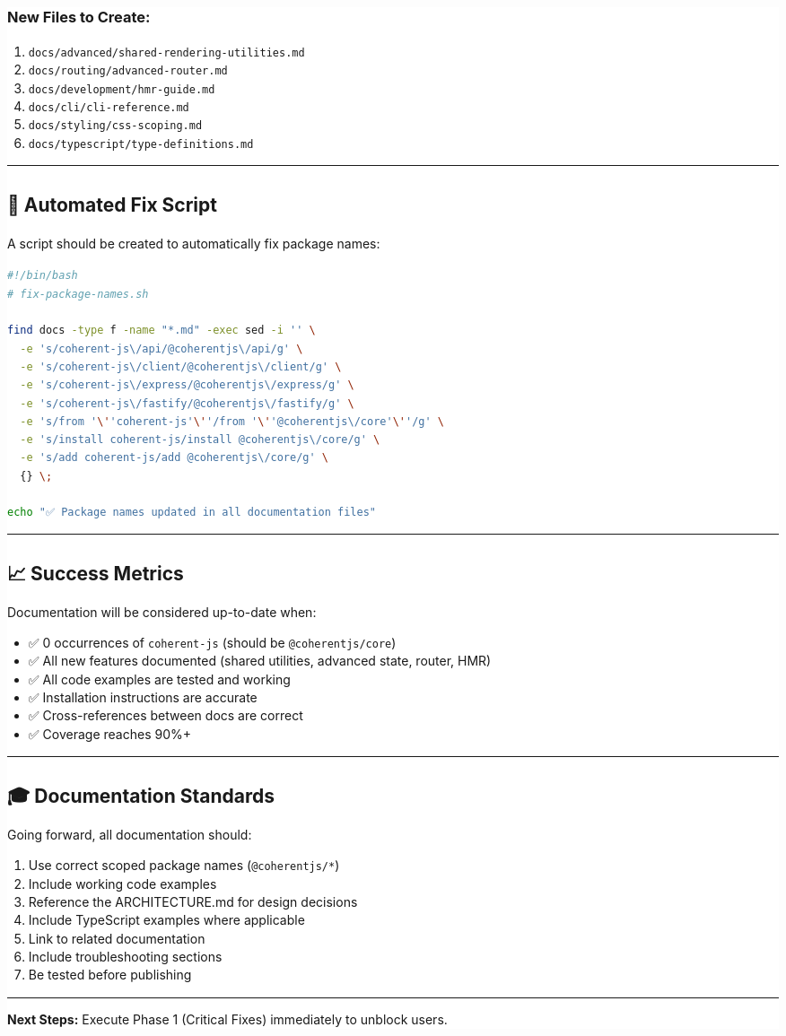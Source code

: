 ### New Files to Create:
1. `docs/advanced/shared-rendering-utilities.md`
2. `docs/routing/advanced-router.md`
3. `docs/development/hmr-guide.md`
4. `docs/cli/cli-reference.md`
5. `docs/styling/css-scoping.md`
6. `docs/typescript/type-definitions.md`

---

## 🔧 Automated Fix Script

A script should be created to automatically fix package names:

```bash
#!/bin/bash
# fix-package-names.sh

find docs -type f -name "*.md" -exec sed -i '' \
  -e 's/coherent-js\/api/@coherentjs\/api/g' \
  -e 's/coherent-js\/client/@coherentjs\/client/g' \
  -e 's/coherent-js\/express/@coherentjs\/express/g' \
  -e 's/coherent-js\/fastify/@coherentjs\/fastify/g' \
  -e 's/from '\''coherent-js'\''/from '\''@coherentjs\/core'\''/g' \
  -e 's/install coherent-js/install @coherentjs\/core/g' \
  -e 's/add coherent-js/add @coherentjs\/core/g' \
  {} \;

echo "✅ Package names updated in all documentation files"
```

---

## 📈 Success Metrics

Documentation will be considered up-to-date when:

- ✅ 0 occurrences of `coherent-js` (should be `@coherentjs/core`)
- ✅ All new features documented (shared utilities, advanced state, router, HMR)
- ✅ All code examples are tested and working
- ✅ Installation instructions are accurate
- ✅ Cross-references between docs are correct
- ✅ Coverage reaches 90%+

---

## 🎓 Documentation Standards

Going forward, all documentation should:

1. Use correct scoped package names (`@coherentjs/*`)
2. Include working code examples
3. Reference the ARCHITECTURE.md for design decisions
4. Include TypeScript examples where applicable
5. Link to related documentation
6. Include troubleshooting sections
7. Be tested before publishing

---

**Next Steps:** Execute Phase 1 (Critical Fixes) immediately to unblock users.
